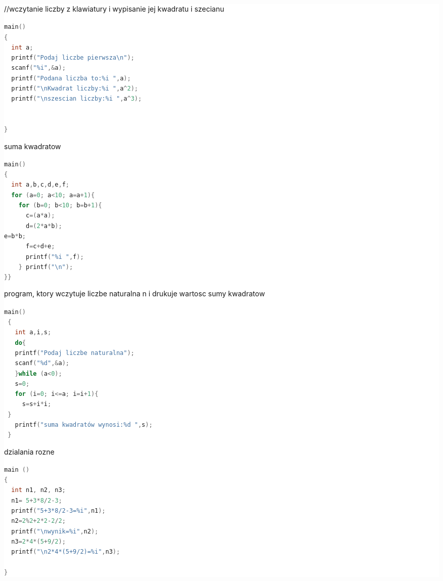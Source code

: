  //wczytanie liczby z klawiatury i wypisanie jej kwadratu i szecianu
 ```c
main()
 {
   int a;
   printf("Podaj liczbe pierwsza\n");
   scanf("%i",&a);
   printf("Podana liczba to:%i ",a);
   printf("\nKwadrat liczby:%i ",a^2);
   printf("\nszescian liczby:%i ",a^3);
 

 }
 ```
suma kwadratow
```c
main()
{ 
  int a,b,c,d,e,f;
  for (a=0; a<10; a=a+1){
    for (b=0; b<10; b=b+1){
      c=(a*a);
      d=(2*a*b);
e=b*b;
      f=c+d+e;
      printf("%i ",f);
    } printf("\n");
}}

```
program, ktory wczytuje liczbe naturalna n i drukuje wartosc sumy kwadratow
```c
main()
 {
   int a,i,s;
   do{
   printf("Podaj liczbe naturalna");
   scanf("%d",&a);
   }while (a<0);
   s=0;
   for (i=0; i<=a; i=i+1){
     s=s+i*i;
 }
   printf("suma kwadratów wynosi:%d ",s);
 }
```
dzialania rozne 
```c
main ()
{ 
  int n1, n2, n3;
  n1= 5+3*8/2-3;
  printf("5+3*8/2-3=%i",n1);
  n2=2%2+2*2-2/2;
  printf("\nwynik=%i",n2);
  n3=2*4*(5+9/2);
  printf("\n2*4*(5+9/2)=%i",n3);

}
```
